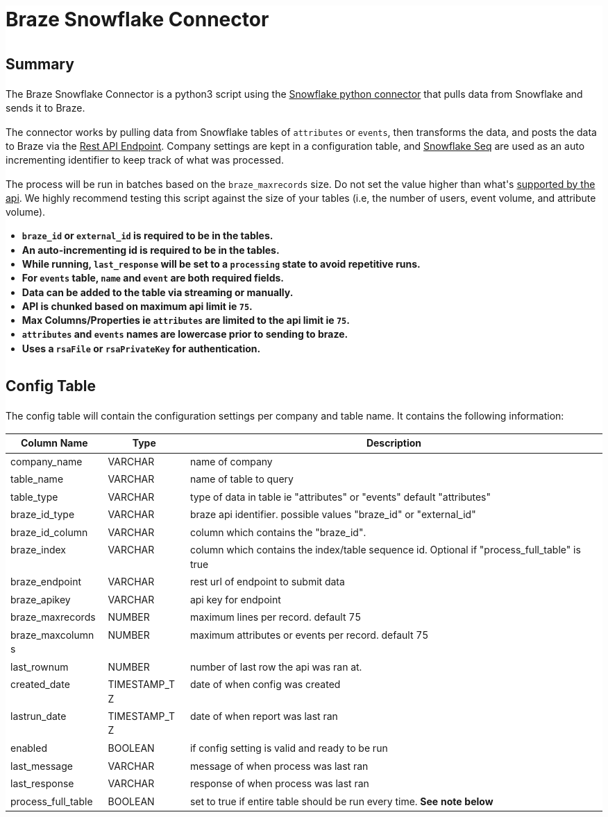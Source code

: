 # Braze Snowflake Connector
## Summary
The Braze Snowflake Connector is a python3 script using the [Snowflake python connector](https://docs.snowflake.net/manuals/user-guide/python-connector.html) that pulls data from Snowflake and sends it to Braze.

The connector works by pulling data from Snowflake tables of `attributes` or `events`, then transforms the data, and posts the data to Braze via the [Rest API Endpoint](https://www.braze.com/docs/developer_guide/rest_api/user_data/#user-track-request). Company settings are kept in a configuration table, and [Snowflake Seq](https://docs.snowflake.net/manuals/user-guide/querying-sequences.html) are used as an auto incrementing identifier to keep track of what was processed.

The process will be run in batches based on the `braze_maxrecords` size. Do not set the value higher than what's [supported by the api](https://www.braze.com/docs/developer_guide/rest_api/basics/#api-limits). We highly recommend testing this script against the size of your tables (i.e, the number of users, event volume, and attribute volume).

  * **`braze_id` or `external_id` is required to be in the tables.**
  * **An auto-incrementing id is required to be in the tables.**
  * **While running, `last_response` will be set to a `processing` state to avoid repetitive runs.**
  * **For `events` table, `name` and `event` are both required fields.**
  * **Data can be added to the table via streaming or manually.**
  * **API is chunked based on maximum api limit ie `75`.**
  * **Max Columns/Properties ie `attributes` are limited to the api limit ie `75`.**
  * **`attributes` and `events` names are lowercase prior to sending to braze.**
  * **Uses a `rsaFile` or `rsaPrivateKey` for authentication.**


## Config Table
The config table will contain the configuration settings per company and table name. It contains the following information:

| Column Name | Type | Description |
|------------|------------|------------|
| company_name | VARCHAR | name of company |
| table_name | VARCHAR | name of table to query |
| table_type | VARCHAR | type of data in table ie "attributes" or "events" default "attributes" |
| braze_id_type | VARCHAR | braze api identifier. possible values "braze_id" or "external_id" |
| braze_id_column | VARCHAR | column which contains the "braze_id". |
| braze_index | VARCHAR | column which contains the index/table sequence id. Optional if "process_full_table" is true|
| braze_endpoint | VARCHAR | rest url of endpoint to submit data  |
| braze_apikey | VARCHAR | api key for endpoint |
| braze_maxrecords | NUMBER | maximum lines per record. default 75 |
| braze_maxcolumns | NUMBER | maximum attributes or events per record. default 75 |
| last_rownum | NUMBER | number of last row the api was ran at. |
| created_date | TIMESTAMP_TZ | date of when config was created |
| lastrun_date | TIMESTAMP_TZ | date of when report was last ran |
| enabled | BOOLEAN | if config setting is valid and ready to be run |
| last_message | VARCHAR | message of when process was last ran |
| last_response | VARCHAR | response of when process was last ran |
| process_full_table | BOOLEAN | set to true if entire table should be run every time. **See note below** |